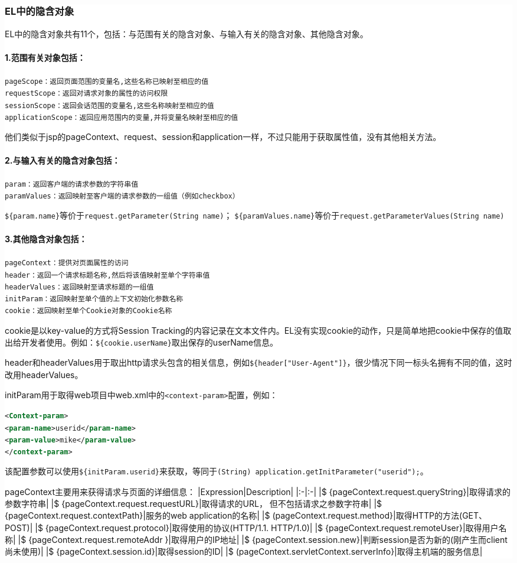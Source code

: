 ### EL中的隐含对象
EL中的隐含对象共有11个，包括：与范围有关的隐含对象、与输入有关的隐含对象、其他隐含对象。

#### 1.范围有关对象包括：
```
pageScope：返回页面范围的变量名,这些名称已映射至相应的值
requestScope：返回对请求对象的属性的访问权限
sessionScope：返回会话范围的变量名,这些名称映射至相应的值
applicationScope：返回应用范围内的变量,并将变量名映射至相应的值
```
他们类似于jsp的pageContext、request、session和application一样，不过只能用于获取属性值，没有其他相关方法。

#### 2.与输入有关的隐含对象包括：
```
param：返回客户端的请求参数的字符串值
paramValues：返回映射至客户端的请求参数的一组值（例如checkbox）
```
`${param.name}`等价于`request.getParameter(String name)`；
`${paramValues.name}`等价于`request.getParameterValues(String name)`

#### 3.其他隐含对象包括：
```
pageContext：提供对页面属性的访问
header：返回一个请求标题名称,然后将该值映射至单个字符串值
headerValues：返回映射至请求标题的一组值
initParam：返回映射至单个值的上下文初始化参数名称
cookie：返回映射至单个Cookie对象的Cookie名称
```
cookie是以key-value的方式将Session Tracking的内容记录在文本文件内。EL没有实现cookie的动作，只是简单地把cookie中保存的值取出给开发者使用。例如：`${cookie.userName}`取出保存的userName信息。

header和headerValues用于取出http请求头包含的相关信息，例如`${header["User-Agent"]}`，很少情况下同一标头名拥有不同的值，这时改用headerValues。

initParam用于取得web项目中web.xml中的`<context-param>`配置，例如：
```xml
<Context-param>
<param-name>userid</param-name>
<param-value>mike</param-value>
</context-param>
```
该配置参数可以使用`${initParam.userid}`来获取，等同于`(String) application.getInitParameter("userid");`。

pageContext主要用来获得请求与页面的详细信息：
|Expression|Description|
|:-|:-|
|$ {pageContext.request.queryString}|取得请求的参数字符串|
|$ {pageContext.request.requestURL}|取得请求的URL， 但不包括请求之参数字符串|
|$ {pageContext.request.contextPath}|服务的web application的名称|
|$ (pageContext.request.method}|取得HTTP的方法(GET、 POST)|
|$ {pageContext.request.protocol}|取得使用的协议(HTTP/1.1. HTTP/1.0)|
|$ {pageContext.request.remoteUser}|取得用户名称|
|$ {pageContext.request.remoteAddr }|取得用户的IP地址|
|$ {pageContext.session.new}|判断session是否为新的(刚产生而client尚未使用)|
|$ {pageContext.session.id}|取得session的ID|
|$ (pageContext.servletContext.serverInfo}|取得主机端的服务信息|

